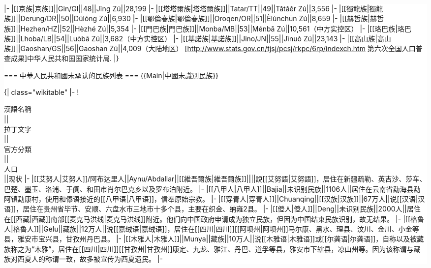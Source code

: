 |-
|[[京族|京族]]||Gin/GI||48||Jīng Zú||28,199
|-
|[[塔塔爾族|塔塔爾族]]||Tatar/TT||49||Tǎtǎěr Zú||3,556
|-
|[[獨龍族|獨龍族]]||Derung/DR||50||Dúlóng Zú||6,930
|-
|[[鄂倫春族|鄂倫春族]]||Oroqen/OR||51||Èlúnchūn Zú||8,659
|-
|[[赫哲族|赫哲族]]||Hezhen/HZ||52||Hèzhé Zú||5,354
|-
|[[門巴族|門巴族]]||Monba/MB||53||Ménbā Zú||10,561（中方实控区）
|-
|[[珞巴族|珞巴族]]||Lhoba/LB||54||Luòbā Zú||3,682（中方实控区）
|-
|[[基諾族|基諾族]]||Jino/JN||55||Jīnuò Zú||23,143
|-
|[[高山族|高山族]]||Gaoshan/GS||56||Gāoshān Zú||4,009（大陆地区）
<ref>[http://www.stats.gov.cn/tjsj/pcsj/rkpc/6rp/indexch.htm 第六次全国人口普查成果]中华人民共和国国家统计局.</ref>
|}

=== 中華人民共和國未承认的民族列表 ===
{{Main|中國未識別民族}}

{| class="wikitable"
|-
! <div style="width:105px">漢語名稱</div>||<div style="width:105px">拉丁文字</div>||<div style="width:105px">官方分類</div>||<div style="width:90px">人口</div>||现状
|-
|[[艾努人|艾努人]]/阿布达里人||Aynu/Abdallar||[[維吾爾族|維吾爾族]]||||說[[艾努語|艾努語]]，居住在新疆疏勒、英吉沙、莎车、巴楚、墨玉、洛浦、于阗、和田市肖尔巴克乡以及罗布泊附近。
|-
|[[八甲人|八甲人]]||Bajia||未识别民族||1106人||居住在云南省勐海县勐阿镇勐康村，使用和傣语接近的[[八甲语|八甲语]]，信奉原始宗教。
|-
|[[穿青人|穿青人]]||Chuanqing||[[汉族|汉族]]||67万人||说[[汉语|汉语]]，居住在贵州省毕节、安顺、六盘水市三地市十多个县，主要在织金、纳雍2县。
|-
|[[僜人|僜人]]||Deng||未识别民族||2000人||居住在[[西藏|西藏]]南部[[麦克马洪线|麦克马洪线]]附近。他们向中国政府申请成为独立民族，但因为中国结束民族识别，故无结果。
|-
|[[格鲁人|格鲁人]]||Gelu||藏族||12万人||说[[嘉绒语|嘉绒语]]，居住在[[四川|四川]][[阿坝州|阿坝州]]马尔康、黑水、理县、汶川、金川、小金等县，雅安市宝兴县，甘孜州丹巴县。
|-
|[[木雅人|木雅人]]||Munya||藏族||10万人||说[[木雅语|木雅语]]或[[尔龚语|尔龚语]]，自称以及被藏族称之为“木雅”，居住在[[四川|四川]][[甘孜州|甘孜州]]康定、九龙、雅江、丹巴、道孚等县，雅安市下辖县，凉山州等。因为该称谓与藏族对西夏人的称谓一致，故多被宣传为西夏遗民。
|-